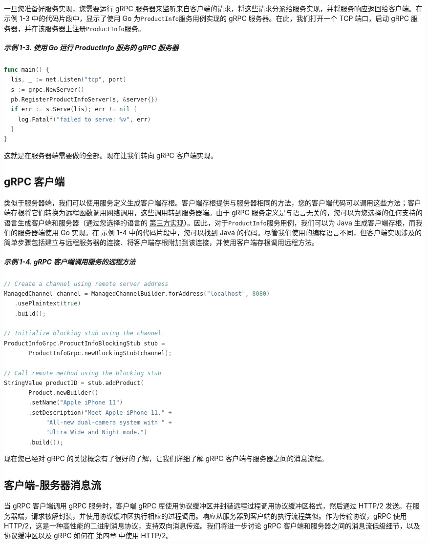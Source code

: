 一旦您准备好服务实现，您需要运行 gRPC 服务器来监听来自客户端的请求，将这些请求分派给服务实现，并将服务响应返回给客户端。在 示例 1-3 中的代码片段中，显示了使用 Go 为`ProductInfo`服务用例实现的 gRPC 服务器。在此，我们打开一个 TCP 端口，启动 gRPC 服务器，并在该服务器上注册`ProductInfo`服务。

##### 示例 1-3\. 使用 Go 运行 ProductInfo 服务的 gRPC 服务器

```go
func main() {
  lis, _ := net.Listen("tcp", port)
  s := grpc.NewServer()
  pb.RegisterProductInfoServer(s, &server{})
  if err := s.Serve(lis); err != nil {
    log.Fatalf("failed to serve: %v", err)
  }
}
```

这就是在服务器端需要做的全部。现在让我们转向 gRPC 客户端实现。

## gRPC 客户端

类似于服务器端，我们可以使用服务定义生成客户端存根。客户端存根提供与服务器相同的方法，您的客户端代码可以调用这些方法；客户端存根将它们转换为远程函数调用网络调用，这些调用转到服务器端。由于 gRPC 服务定义是与语言无关的，您可以为您选择的任何支持的语言生成客户端和服务器（通过您选择的语言的 [第三方实现](https://oreil.ly/psi72)）。因此，对于`ProductInfo`服务用例，我们可以为 Java 生成客户端存根，而我们的服务器端使用 Go 实现。在 示例 1-4 中的代码片段中，您可以找到 Java 的代码。尽管我们使用的编程语言不同，但客户端实现涉及的简单步骤包括建立与远程服务器的连接、将客户端存根附加到该连接，并使用客户端存根调用远程方法。

##### 示例 1-4\. gRPC 客户端调用服务的远程方法

```go
// Create a channel using remote server address
ManagedChannel channel = ManagedChannelBuilder.forAddress("localhost", 8080)
   .usePlaintext(true)
   .build();

// Initialize blocking stub using the channel
ProductInfoGrpc.ProductInfoBlockingStub stub =
       ProductInfoGrpc.newBlockingStub(channel);

// Call remote method using the blocking stub
StringValue productID = stub.addProduct(
       Product.newBuilder()
       .setName("Apple iPhone 11")
       .setDescription("Meet Apple iPhone 11." +
            "All-new dual-camera system with " +
            "Ultra Wide and Night mode.")
       .build());
```

现在您已经对 gRPC 的关键概念有了很好的了解，让我们详细了解 gRPC 客户端与服务器之间的消息流程。

## 客户端-服务器消息流

当 gRPC 客户端调用 gRPC 服务时，客户端 gRPC 库使用协议缓冲区并封装远程过程调用协议缓冲区格式，然后通过 HTTP/2 发送。在服务器端，请求被解封装，并使用协议缓冲区执行相应的过程调用。响应从服务器到客户端的执行流程类似。作为传输协议，gRPC 使用 HTTP/2，这是一种高性能的二进制消息协议，支持双向消息传递。我们将进一步讨论 gRPC 客户端和服务器之间的消息流低级细节，以及协议缓冲区以及 gRPC 如何在 第四章 中使用 HTTP/2。
